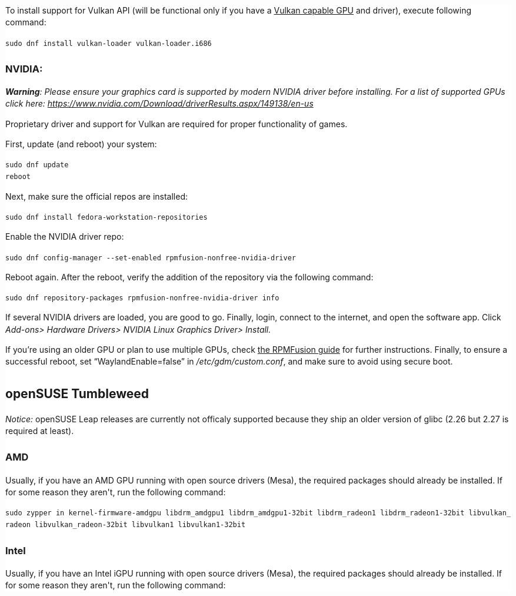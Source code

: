 To install support for Vulkan API (will be functional only if you have a [Vulkan capable GPU](https://en.wikipedia.org/wiki/Vulkan_(API)#Compatibility) and driver), execute following command:

    sudo dnf install vulkan-loader vulkan-loader.i686

### NVIDIA:

_**Warning**: Please ensure your graphics card is supported by modern NVIDIA driver before installing._
_For a list of supported GPUs click here: https://www.nvidia.com/Download/driverResults.aspx/149138/en-us_

Proprietary driver and support for Vulkan are required for proper functionality of games.

First, update (and reboot) your system:

    sudo dnf update
    reboot
Next, make sure the official repos are installed:

    sudo dnf install fedora-workstation-repositories
Enable the NVIDIA driver repo:

    sudo dnf config-manager --set-enabled rpmfusion-nonfree-nvidia-driver
Reboot again.
After the reboot, verify the addition of the repository via the following command:

    sudo dnf repository-packages rpmfusion-nonfree-nvidia-driver info
If several NVIDIA drivers are loaded, you are good to go. Finally, login, connect to the internet, and open the software app. Click _Add-ons> Hardware Drivers> NVIDIA Linux Graphics Driver> Install._

If you’re using an older GPU or plan to use multiple GPUs, check  [the RPMFusion guide](https://rpmfusion.org/Howto/NVIDIA?highlight=%28CategoryHowto%29)  for further instructions. Finally, to ensure a successful reboot, set “WaylandEnable=false” in  _/etc/gdm/custom.conf_, and make sure to avoid using secure boot.


## openSUSE Tumbleweed

*Notice:* openSUSE Leap releases are currently not officaly supported because they ship an older version of glibc (2.26 but 2.27 is required at least).

### AMD

Usually, if you have an AMD GPU running with open source drivers (Mesa), the required packages should already be installed.
If for some reason they aren't, run the following command:

    sudo zypper in kernel-firmware-amdgpu libdrm_amdgpu1 libdrm_amdgpu1-32bit libdrm_radeon1 libdrm_radeon1-32bit libvulkan_radeon libvulkan_radeon-32bit libvulkan1 libvulkan1-32bit
    
### Intel

Usually, if you have an Intel iGPU running with open source drivers (Mesa), the required packages should already be installed.
If for some reason they aren't, run the following command:
